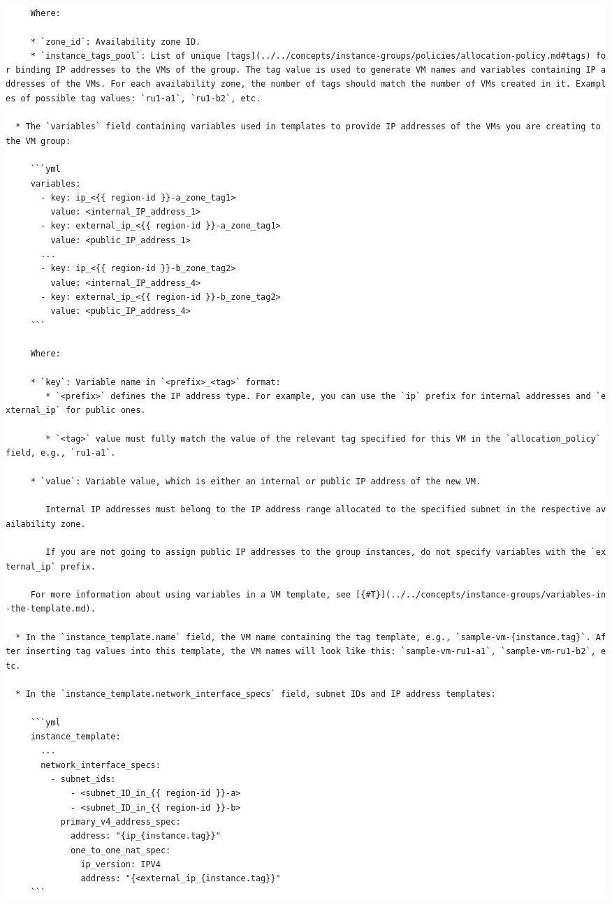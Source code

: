          Where:

         * `zone_id`: Availability zone ID.
         * `instance_tags_pool`: List of unique [tags](../../concepts/instance-groups/policies/allocation-policy.md#tags) for binding IP addresses to the VMs of the group. The tag value is used to generate VM names and variables containing IP addresses of the VMs. For each availability zone, the number of tags should match the number of VMs created in it. Examples of possible tag values: `ru1-a1`, `ru1-b2`, etc.

      * The `variables` field containing variables used in templates to provide IP addresses of the VMs you are creating to the VM group:

         ```yml
         variables:
           - key: ip_<{{ region-id }}-a_zone_tag1>
             value: <internal_IP_address_1>
           - key: external_ip_<{{ region-id }}-a_zone_tag1>
             value: <public_IP_address_1>
           ...
           - key: ip_<{{ region-id }}-b_zone_tag2>
             value: <internal_IP_address_4>
           - key: external_ip_<{{ region-id }}-b_zone_tag2>
             value: <public_IP_address_4>
         ```

         Where:

         * `key`: Variable name in `<prefix>_<tag>` format:
            * `<prefix>` defines the IP address type. For example, you can use the `ip` prefix for internal addresses and `external_ip` for public ones.

            * `<tag>` value must fully match the value of the relevant tag specified for this VM in the `allocation_policy` field, e.g., `ru1-a1`.

         * `value`: Variable value, which is either an internal or public IP address of the new VM.

            Internal IP addresses must belong to the IP address range allocated to the specified subnet in the respective availability zone.

            If you are not going to assign public IP addresses to the group instances, do not specify variables with the `external_ip` prefix.

         For more information about using variables in a VM template, see [{#T}](../../concepts/instance-groups/variables-in-the-template.md).

      * In the `instance_template.name` field, the VM name containing the tag template, e.g., `sample-vm-{instance.tag}`. After inserting tag values into this template, the VM names will look like this: `sample-vm-ru1-a1`, `sample-vm-ru1-b2`, etc.

      * In the `instance_template.network_interface_specs` field, subnet IDs and IP address templates:

         ```yml
         instance_template:
           ...
           network_interface_specs:
             - subnet_ids:
                 - <subnet_ID_in_{{ region-id }}-a>
                 - <subnet_ID_in_{{ region-id }}-b>
               primary_v4_address_spec:
                 address: "{ip_{instance.tag}}"
                 one_to_one_nat_spec:
                   ip_version: IPV4
                   address: "{<external_ip_{instance.tag}}"
         ```
